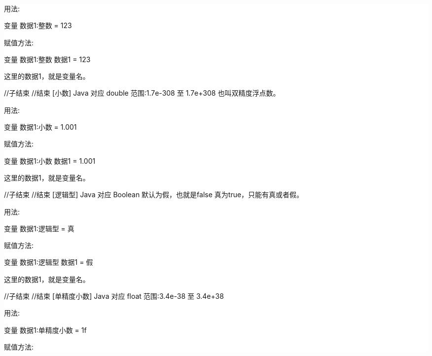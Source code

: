 用法:

变量 数据1:整数 = 123

赋值方法:

变量 数据1:整数
数据1 = 123

这里的数据1，就是变量名。


//子结束
//结束
[小数]
Java 对应 double
范围:1.7e-308 至 1.7e+308
也叫双精度浮点数。

用法:

变量 数据1:小数 = 1.001

赋值方法:

变量 数据1:小数
数据1 = 1.001

这里的数据1，就是变量名。


//子结束
//结束
[逻辑型]
Java 对应 Boolean
默认为假，也就是false
真为true，只能有真或者假。

用法:

变量 数据1:逻辑型 = 真

赋值方法:

变量 数据1:逻辑型
数据1 = 假

这里的数据1，就是变量名。

//子结束
//结束
[单精度小数]
Java 对应 float
范围:3.4e-38 至 3.4e+38

用法:

变量 数据1:单精度小数 = 1f

赋值方法:

